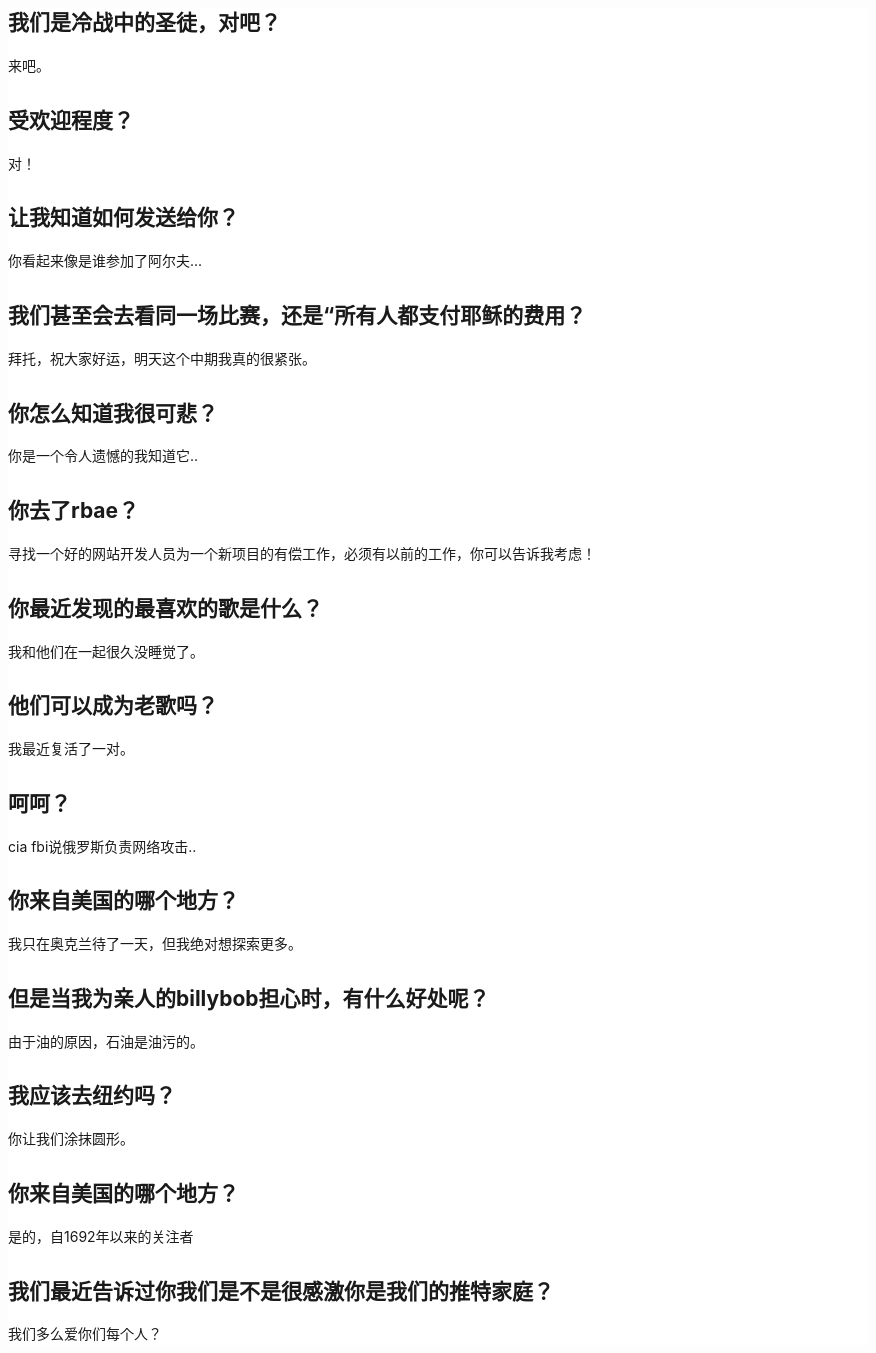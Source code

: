 ## 我们是冷战中的圣徒，对吧？
来吧。

## 受欢迎程度？
对！

## 让我知道如何发送给你？
你看起来像是谁参加了阿尔夫...

## 我们甚至会去看同一场比赛，还是“所有人都支付耶稣的费用？
拜托，祝大家好运，明天这个中期我真的很紧张。

## 你怎么知道我很可悲？
你是一个令人遗憾的我知道它..

## 你去了rbae？
寻找一个好的网站开发人员为一个新项目的有偿工作，必须有以前的工作，你可以告诉我考虑！

## 你最近发现的最喜欢的歌是什么？
我和他们在一起很久没睡觉了。

## 他们可以成为老歌吗？
我最近复活了一对。

## 呵呵？
cia fbi说俄罗斯负责网络攻击..

## 你来自美国的哪个地方？
我只在奥克兰待了一天，但我绝对想探索更多。

## 但是当我为亲人的billybob担心时，有什么好处呢？
由于油的原因，石油是油污的。

## 我应该去纽约吗？
你让我们涂抹圆形。

## 你来自美国的哪个地方？
是的，自1692年以来的关注者

## 我们最近告诉过你我们是不是很感激你是我们的推特家庭？
我们多么爱你们每个人？
